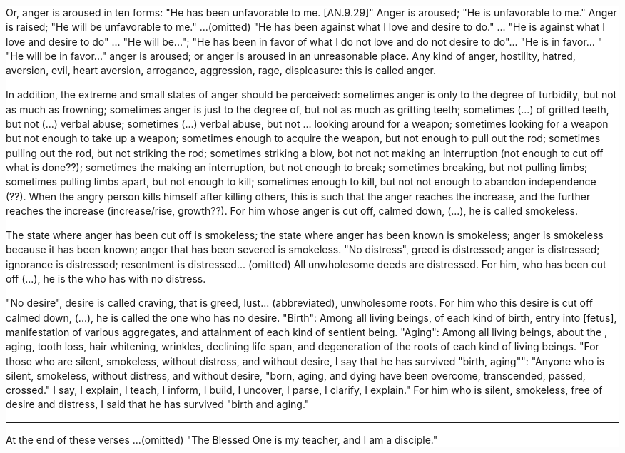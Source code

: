 Or, anger is aroused in ten forms: "He has been unfavorable to me. [AN.9.29]"
Anger is aroused; "He is unfavorable to me." Anger is raised; "He will be
unfavorable to me." ...(omitted) "He has been against what I love and desire to
do." ... "He is against what I love and desire to do" ... "He will be..."; "He
has been in favor of what I do not love and do not desire to do"... "He is in
favor... " "He will be in favor..." anger is aroused; or anger is aroused in an
unreasonable place. Any kind of anger, hostility, hatred, aversion, evil, heart
aversion, arrogance, aggression, rage, displeasure: this is called anger.

In addition, the extreme and small states of anger should be perceived:
sometimes anger is only to the degree of turbidity, but not as much as frowning;
sometimes anger is just to the degree of, but not as much as gritting
teeth; sometimes (...) of gritted teeth, but not (...)
verbal abuse; sometimes (...) verbal abuse, but
not ... looking around for a weapon; sometimes looking for a weapon but not
enough to take up a weapon; sometimes enough to acquire the weapon, but not
enough to pull out the rod; sometimes pulling out the rod, but not striking the
rod; sometimes striking a blow, bot not not making an interruption (not enough
to cut off what is done??); sometimes the making an interruption, but not enough
to break; sometimes breaking, but not pulling limbs; sometimes pulling limbs
apart, but not enough to kill; sometimes enough to kill, but not not enough to
abandon independence (??). When the angry person kills himself after killing
others, this is such that the anger reaches the increase, and the further
reaches the increase (increase/rise, growth??). For him whose anger is cut off,
calmed down, (...), he is called smokeless.

The state where anger has been cut off is smokeless; the state where anger has
been known is smokeless; anger is smokeless because it has been known; anger
that has been severed is smokeless. "No distress", greed is distressed; anger is
distressed; ignorance is distressed; resentment is distressed... (omitted) All
unwholesome deeds are distressed. For him, who has been cut off (...), he is the
who has with no distress.

"No desire", desire is called craving, that is greed, lust... (abbreviated),
unwholesome roots. For him who this desire is cut off
calmed down, (...), he is
called the one who has no desire. "Birth": Among all living beings, of each kind
of birth, entry into [fetus], manifestation of various aggregates,
and attainment of each kind of sentient being. "Aging": Among all living beings,
about the , aging, tooth loss, hair whitening, wrinkles, declining life span,
and degeneration of the roots of each kind of living beings. "For those who are
silent, smokeless, without distress, and without desire, I say that he has
survived "birth, aging"": "Anyone who is silent, smokeless, without distress,
and without desire, "born, aging, and dying have been overcome, transcended, passed,
crossed." I say, I explain, I teach, I inform, I build, I uncover, I parse, I
clarify, I explain." For him who is silent, smokeless, free of desire and
distress, I said that he has survived "birth and aging."

----

At the end of these verses ...(omitted) "The Blessed One is my teacher, and I am
a disciple."
